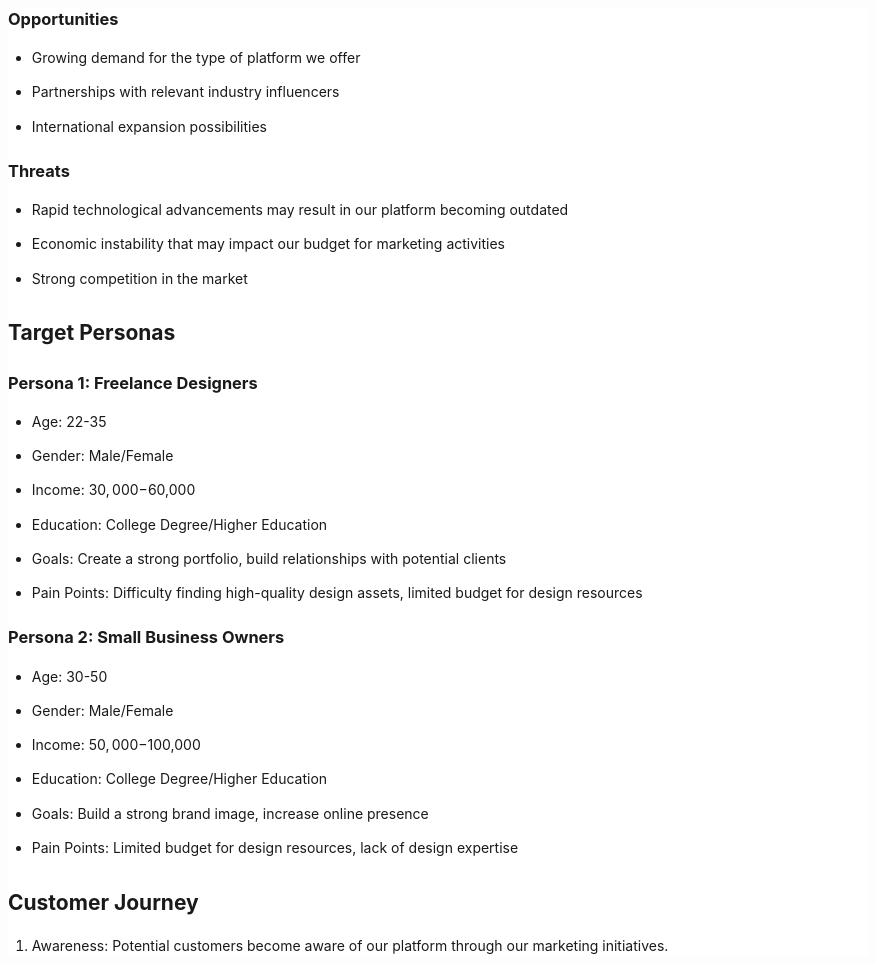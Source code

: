
### Opportunities

- Growing demand for the type of platform we offer

- Partnerships with relevant industry influencers

- International expansion possibilities



### Threats

- Rapid technological advancements may result in our platform becoming outdated

- Economic instability that may impact our budget for marketing activities

- Strong competition in the market





## Target Personas



### Persona 1: Freelance Designers

- Age: 22-35

- Gender: Male/Female

- Income: $30,000-$60,000

- Education: College Degree/Higher Education

- Goals: Create a strong portfolio, build relationships with potential clients

- Pain Points: Difficulty finding high-quality design assets, limited budget for design resources



### Persona 2: Small Business Owners

- Age: 30-50

- Gender: Male/Female

- Income: $50,000-$100,000

- Education: College Degree/Higher Education

- Goals: Build a strong brand image, increase online presence

- Pain Points: Limited budget for design resources, lack of design expertise



## Customer Journey



1. Awareness: Potential customers become aware of our platform through our marketing initiatives.
